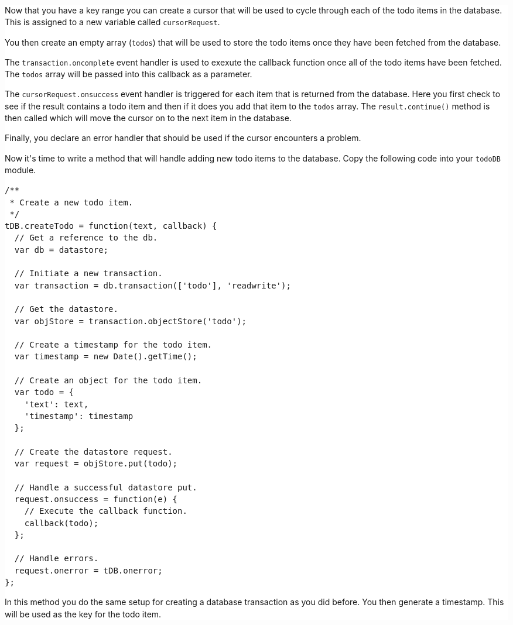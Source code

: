 Now that you have a key range you can create a cursor that will be used to cycle through each of the todo items in the database. This is assigned to a new variable called `cursorRequest`.

You then create an empty array (`todos`) that will be used to store the todo items once they have been fetched from the database.

The `transaction.oncomplete` event handler is used to exexute the callback function once all of the todo items have been fetched. The `todos` array will be passed into this callback as a parameter.

The `cursorRequest.onsuccess` event handler is triggered for each item that is returned from the database. Here you first check to see if the result contains a todo item and then if it does you add that item to the `todos` array. The `result.continue()` method is then called which will move the cursor on to the next item in the database.

Finally, you declare an error handler that should be used if the cursor encounters a problem.

Now it's time to write a method that will handle adding new todo items to the database. Copy the following code into your `todoDB` module.

<pre>
/**
 * Create a new todo item.
 */
tDB.createTodo = function(text, callback) {
  // Get a reference to the db.
  var db = datastore;

  // Initiate a new transaction.
  var transaction = db.transaction(['todo'], 'readwrite');

  // Get the datastore.
  var objStore = transaction.objectStore('todo');

  // Create a timestamp for the todo item.
  var timestamp = new Date().getTime();
  
  // Create an object for the todo item.
  var todo = {
    'text': text,
    'timestamp': timestamp
  };

  // Create the datastore request.
  var request = objStore.put(todo);

  // Handle a successful datastore put.
  request.onsuccess = function(e) {
    // Execute the callback function.
    callback(todo);
  };

  // Handle errors.
  request.onerror = tDB.onerror;
};
</pre>

In this method you do the same setup for creating a database transaction as you did before. You then generate a timestamp. This will be used as the key for the todo item.
